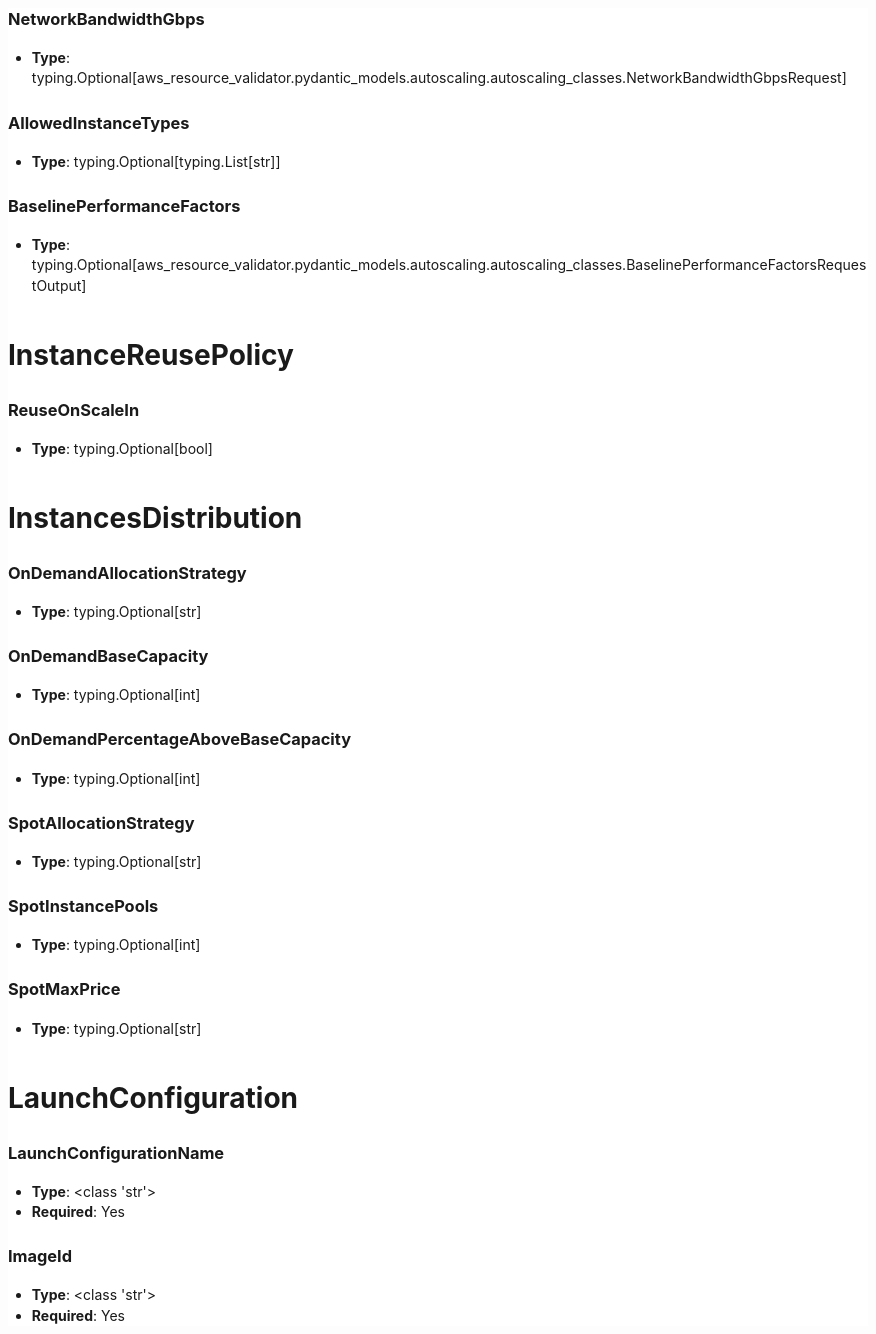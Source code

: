 ### NetworkBandwidthGbps
- **Type**: typing.Optional[aws_resource_validator.pydantic_models.autoscaling.autoscaling_classes.NetworkBandwidthGbpsRequest]

### AllowedInstanceTypes
- **Type**: typing.Optional[typing.List[str]]

### BaselinePerformanceFactors
- **Type**: typing.Optional[aws_resource_validator.pydantic_models.autoscaling.autoscaling_classes.BaselinePerformanceFactorsRequestOutput]


# InstanceReusePolicy

### ReuseOnScaleIn
- **Type**: typing.Optional[bool]


# InstancesDistribution

### OnDemandAllocationStrategy
- **Type**: typing.Optional[str]

### OnDemandBaseCapacity
- **Type**: typing.Optional[int]

### OnDemandPercentageAboveBaseCapacity
- **Type**: typing.Optional[int]

### SpotAllocationStrategy
- **Type**: typing.Optional[str]

### SpotInstancePools
- **Type**: typing.Optional[int]

### SpotMaxPrice
- **Type**: typing.Optional[str]


# LaunchConfiguration

### LaunchConfigurationName
- **Type**: <class 'str'>
- **Required**: Yes

### ImageId
- **Type**: <class 'str'>
- **Required**: Yes
